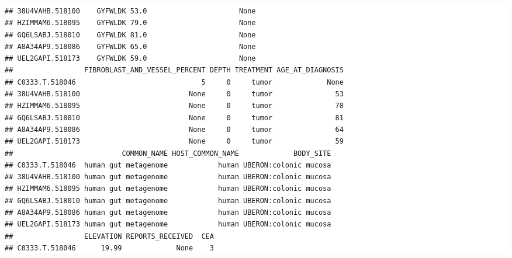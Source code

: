     ## 38U4VAHB.518100    GYFWLDK 53.0                      None
    ## HZIMMAM6.518095    GYFWLDK 79.0                      None
    ## GQ6LSABJ.518010    GYFWLDK 81.0                      None
    ## A8A34AP9.518086    GYFWLDK 65.0                      None
    ## UEL2GAPI.518173    GYFWLDK 59.0                      None
    ##                 FIBROBLAST_AND_VESSEL_PERCENT DEPTH TREATMENT AGE_AT_DIAGNOSIS
    ## C0333.T.518046                              5     0     tumor             None
    ## 38U4VAHB.518100                          None     0     tumor               53
    ## HZIMMAM6.518095                          None     0     tumor               78
    ## GQ6LSABJ.518010                          None     0     tumor               81
    ## A8A34AP9.518086                          None     0     tumor               64
    ## UEL2GAPI.518173                          None     0     tumor               59
    ##                          COMMON_NAME HOST_COMMON_NAME             BODY_SITE
    ## C0333.T.518046  human gut metagenome            human UBERON:colonic mucosa
    ## 38U4VAHB.518100 human gut metagenome            human UBERON:colonic mucosa
    ## HZIMMAM6.518095 human gut metagenome            human UBERON:colonic mucosa
    ## GQ6LSABJ.518010 human gut metagenome            human UBERON:colonic mucosa
    ## A8A34AP9.518086 human gut metagenome            human UBERON:colonic mucosa
    ## UEL2GAPI.518173 human gut metagenome            human UBERON:colonic mucosa
    ##                 ELEVATION REPORTS_RECEIVED  CEA
    ## C0333.T.518046      19.99             None    3